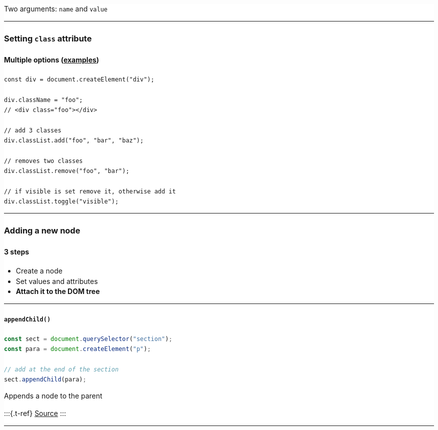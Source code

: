 Two arguments: `name` and `value`

---

### Setting `class` attribute
#### Multiple options ([examples](https://developer.mozilla.org/en-US/docs/Web/API/Element/classList#examples))

```
const div = document.createElement("div");

div.className = "foo";
// <div class="foo"></div>

// add 3 classes
div.classList.add("foo", "bar", "baz");

// removes two classes
div.classList.remove("foo", "bar");

// if visible is set remove it, otherwise add it
div.classList.toggle("visible");
```

---


### Adding a new node
#### 3 steps

* Create a node
* Set values and attributes
* **Attach it to the DOM tree**

---

#### `appendChild()`


```js
const sect = document.querySelector("section");
const para = document.createElement("p");

// add at the end of the section
sect.appendChild(para);
```

Appends a node to the parent

:::{.t-ref}
[Source](https://developer.mozilla.org/en-US/docs/Web/API/Node/appendChild)
:::

---

